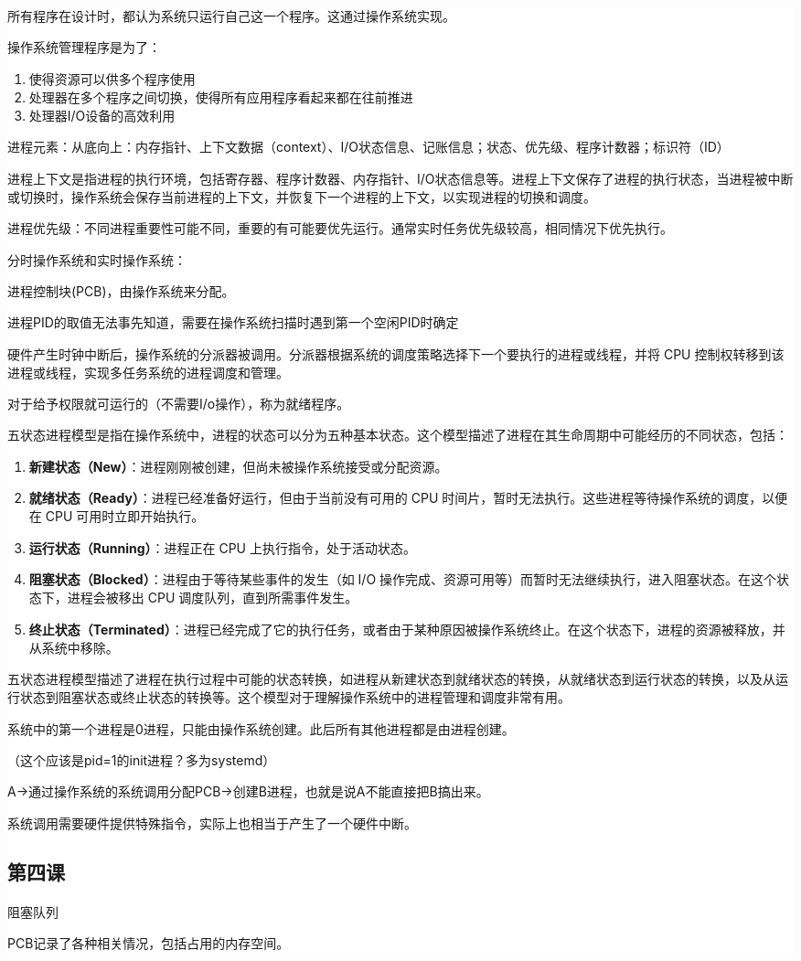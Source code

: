 所有程序在设计时，都认为系统只运行自己这一个程序。这通过操作系统实现。

操作系统管理程序是为了：

1. 使得资源可以供多个程序使用
2. 处理器在多个程序之间切换，使得所有应用程序看起来都在往前推进
3. 处理器I/O设备的高效利用



进程元素：从底向上：内存指针、上下文数据（context）、I/O状态信息、记账信息；状态、优先级、程序计数器；标识符（ID）

进程上下文是指进程的执行环境，包括寄存器、程序计数器、内存指针、I/O状态信息等。进程上下文保存了进程的执行状态，当进程被中断或切换时，操作系统会保存当前进程的上下文，并恢复下一个进程的上下文，以实现进程的切换和调度。

进程优先级：不同进程重要性可能不同，重要的有可能要优先运行。通常实时任务优先级较高，相同情况下优先执行。

分时操作系统和实时操作系统：



进程控制块(PCB)，由操作系统来分配。



进程PID的取值无法事先知道，需要在操作系统扫描时遇到第一个空闲PID时确定



硬件产生时钟中断后，操作系统的分派器被调用。分派器根据系统的调度策略选择下一个要执行的进程或线程，并将 CPU 控制权转移到该进程或线程，实现多任务系统的进程调度和管理。



对于给予权限就可运行的（不需要I/o操作），称为就绪程序。



五状态进程模型是指在操作系统中，进程的状态可以分为五种基本状态。这个模型描述了进程在其生命周期中可能经历的不同状态，包括：

1. **新建状态（New）**：进程刚刚被创建，但尚未被操作系统接受或分配资源。

2. **就绪状态（Ready）**：进程已经准备好运行，但由于当前没有可用的 CPU 时间片，暂时无法执行。这些进程等待操作系统的调度，以便在 CPU 可用时立即开始执行。

3. **运行状态（Running）**：进程正在 CPU 上执行指令，处于活动状态。

4. **阻塞状态（Blocked）**：进程由于等待某些事件的发生（如 I/O 操作完成、资源可用等）而暂时无法继续执行，进入阻塞状态。在这个状态下，进程会被移出 CPU 调度队列，直到所需事件发生。

5. **终止状态（Terminated）**：进程已经完成了它的执行任务，或者由于某种原因被操作系统终止。在这个状态下，进程的资源被释放，并从系统中移除。

五状态进程模型描述了进程在执行过程中可能的状态转换，如进程从新建状态到就绪状态的转换，从就绪状态到运行状态的转换，以及从运行状态到阻塞状态或终止状态的转换等。这个模型对于理解操作系统中的进程管理和调度非常有用。

系统中的第一个进程是0进程，只能由操作系统创建。此后所有其他进程都是由进程创建。

（这个应该是pid=1的init进程？多为systemd）

A->通过操作系统的系统调用分配PCB->创建B进程，也就是说A不能直接把B搞出来。

系统调用需要硬件提供特殊指令，实际上也相当于产生了一个硬件中断。

## 第四课

阻塞队列

PCB记录了各种相关情况，包括占用的内存空间。
